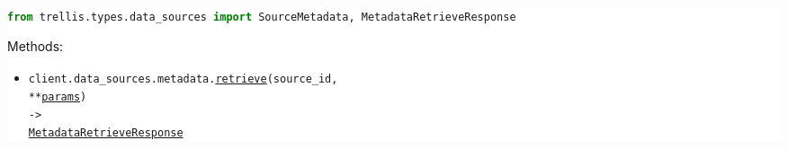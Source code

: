 ```python
from trellis.types.data_sources import SourceMetadata, MetadataRetrieveResponse
```

Methods:

- <code title="get /v1/data_source/{source_id}/metadata">client.data_sources.metadata.<a href="./src/trellis/resources/data_sources/metadata.py">retrieve</a>(source_id, \*\*<a href="src/trellis/types/data_sources/metadata_retrieve_params.py">params</a>) -> <a href="./src/trellis/types/data_sources/metadata_retrieve_response.py">MetadataRetrieveResponse</a></code>
